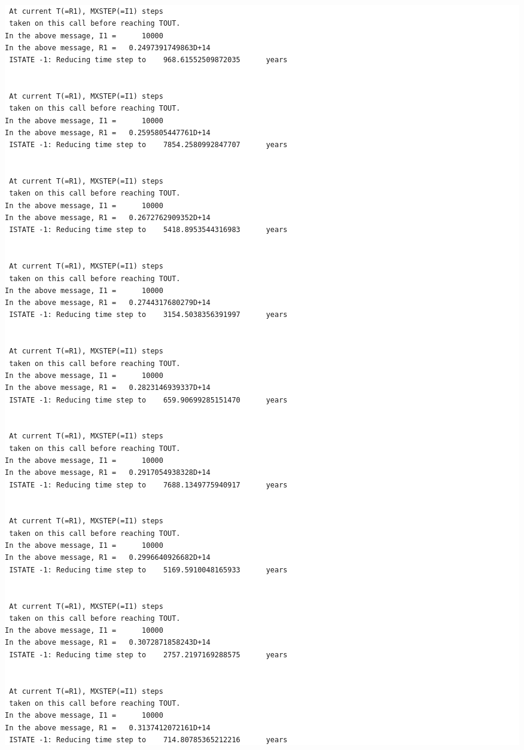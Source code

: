 
     At current T(=R1), MXSTEP(=I1) steps                                            
     taken on this call before reaching TOUT.                                        
    In the above message, I1 =      10000
    In the above message, R1 =   0.2497391749863D+14
     ISTATE -1: Reducing time step to    968.61552509872035      years


     At current T(=R1), MXSTEP(=I1) steps                                            
     taken on this call before reaching TOUT.                                        
    In the above message, I1 =      10000
    In the above message, R1 =   0.2595805447761D+14
     ISTATE -1: Reducing time step to    7854.2580992847707      years


     At current T(=R1), MXSTEP(=I1) steps                                            
     taken on this call before reaching TOUT.                                        
    In the above message, I1 =      10000
    In the above message, R1 =   0.2672762909352D+14
     ISTATE -1: Reducing time step to    5418.8953544316983      years


     At current T(=R1), MXSTEP(=I1) steps                                            
     taken on this call before reaching TOUT.                                        
    In the above message, I1 =      10000
    In the above message, R1 =   0.2744317680279D+14
     ISTATE -1: Reducing time step to    3154.5038356391997      years


     At current T(=R1), MXSTEP(=I1) steps                                            
     taken on this call before reaching TOUT.                                        
    In the above message, I1 =      10000
    In the above message, R1 =   0.2823146939337D+14
     ISTATE -1: Reducing time step to    659.90699285151470      years


     At current T(=R1), MXSTEP(=I1) steps                                            
     taken on this call before reaching TOUT.                                        
    In the above message, I1 =      10000
    In the above message, R1 =   0.2917054938328D+14
     ISTATE -1: Reducing time step to    7688.1349775940917      years


     At current T(=R1), MXSTEP(=I1) steps                                            
     taken on this call before reaching TOUT.                                        
    In the above message, I1 =      10000
    In the above message, R1 =   0.2996640926682D+14
     ISTATE -1: Reducing time step to    5169.5910048165933      years


     At current T(=R1), MXSTEP(=I1) steps                                            
     taken on this call before reaching TOUT.                                        
    In the above message, I1 =      10000
    In the above message, R1 =   0.3072871858243D+14
     ISTATE -1: Reducing time step to    2757.2197169288575      years


     At current T(=R1), MXSTEP(=I1) steps                                            
     taken on this call before reaching TOUT.                                        
    In the above message, I1 =      10000
    In the above message, R1 =   0.3137412072161D+14
     ISTATE -1: Reducing time step to    714.80785365212216      years
